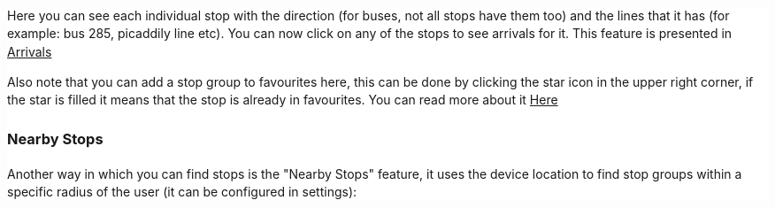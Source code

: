 Here you can see each individual stop with the direction (for buses, not all stops have them too) and the lines that it has (for example: bus 285, picaddily line etc). You can now click on any of the stops to see arrivals for it. This feature is presented in [Arrivals](#arrivals)


Also note that you can add a stop group to favourites here, this can be done by clicking the star icon in the upper right corner, if the star is filled it means that the stop is already in favourites. You can read more about it [Here](#favourite-stops)

### Nearby Stops

Another way in which you can find stops is the "Nearby Stops" feature, it uses the device location to find stop groups within a specific radius of the user (it can be configured in settings):
